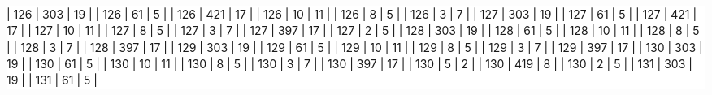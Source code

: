 | 126 | 303 | 19 |
| 126 | 61 | 5 |
| 126 | 421 | 17 |
| 126 | 10 | 11 |
| 126 | 8 | 5 |
| 126 | 3 | 7 |
| 127 | 303 | 19 |
| 127 | 61 | 5 |
| 127 | 421 | 17 |
| 127 | 10 | 11 |
| 127 | 8 | 5 |
| 127 | 3 | 7 |
| 127 | 397 | 17 |
| 127 | 2 | 5 |
| 128 | 303 | 19 |
| 128 | 61 | 5 |
| 128 | 10 | 11 |
| 128 | 8 | 5 |
| 128 | 3 | 7 |
| 128 | 397 | 17 |
| 129 | 303 | 19 |
| 129 | 61 | 5 |
| 129 | 10 | 11 |
| 129 | 8 | 5 |
| 129 | 3 | 7 |
| 129 | 397 | 17 |
| 130 | 303 | 19 |
| 130 | 61 | 5 |
| 130 | 10 | 11 |
| 130 | 8 | 5 |
| 130 | 3 | 7 |
| 130 | 397 | 17 |
| 130 | 5 | 2 |
| 130 | 419 | 8 |
| 130 | 2 | 5 |
| 131 | 303 | 19 |
| 131 | 61 | 5 |